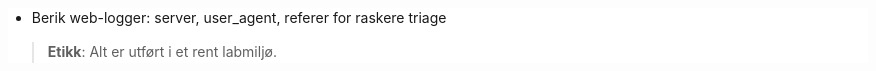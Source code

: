 - Berik web-logger: server, user_agent, referer for raskere triage

> **Etikk**: Alt er utført i et rent labmiljø.


























